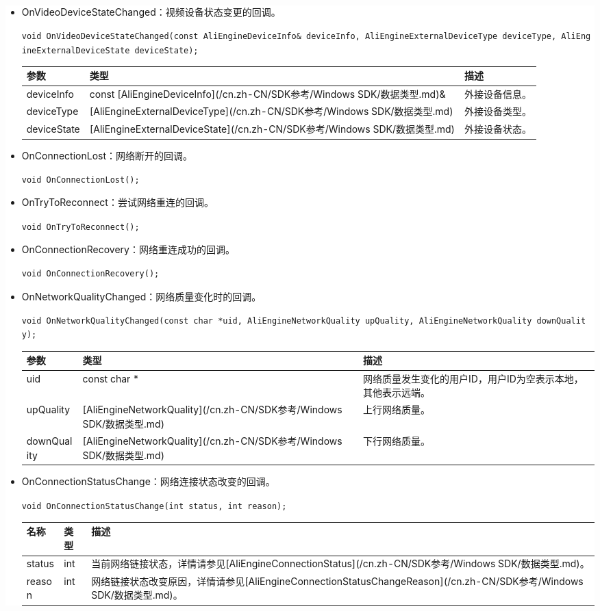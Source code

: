 -   OnVideoDeviceStateChanged：视频设备状态变更的回调。

    ```
    void OnVideoDeviceStateChanged(const AliEngineDeviceInfo& deviceInfo, AliEngineExternalDeviceType deviceType, AliEngineExternalDeviceState deviceState);
    ```

    |参数|类型|描述|
    |--|--|--|
    |deviceInfo|const [AliEngineDeviceInfo](/cn.zh-CN/SDK参考/Windows SDK/数据类型.md)&|外接设备信息。|
    |deviceType|[AliEngineExternalDeviceType](/cn.zh-CN/SDK参考/Windows SDK/数据类型.md)|外接设备类型。|
    |deviceState|[AliEngineExternalDeviceState](/cn.zh-CN/SDK参考/Windows SDK/数据类型.md)|外接设备状态。|

-   OnConnectionLost：网络断开的回调。

    ```
    void OnConnectionLost();
    ```

-   OnTryToReconnect：尝试网络重连的回调。

    ```
    void OnTryToReconnect();
    ```

-   OnConnectionRecovery：网络重连成功的回调。

    ```
    void OnConnectionRecovery();
    ```

-   OnNetworkQualityChanged：网络质量变化时的回调。

    ```
    void OnNetworkQualityChanged(const char *uid, AliEngineNetworkQuality upQuality, AliEngineNetworkQuality downQuality);
    ```

    |参数|类型|描述|
    |--|--|--|
    |uid|const char \*|网络质量发生变化的用户ID，用户ID为空表示本地，其他表示远端。|
    |upQuality|[AliEngineNetworkQuality](/cn.zh-CN/SDK参考/Windows SDK/数据类型.md)|上行网络质量。|
    |downQuality|[AliEngineNetworkQuality](/cn.zh-CN/SDK参考/Windows SDK/数据类型.md)|下行网络质量。|

-   OnConnectionStatusChange：网络连接状态改变的回调。

    ```
    void OnConnectionStatusChange(int status, int reason);
    ```

    |名称|类型|描述|
    |--|--|--|
    |status|int|当前网络链接状态，详情请参见[AliEngineConnectionStatus](/cn.zh-CN/SDK参考/Windows SDK/数据类型.md)。|
    |reason|int|网络链接状态改变原因，详情请参见[AliEngineConnectionStatusChangeReason](/cn.zh-CN/SDK参考/Windows SDK/数据类型.md)。|
